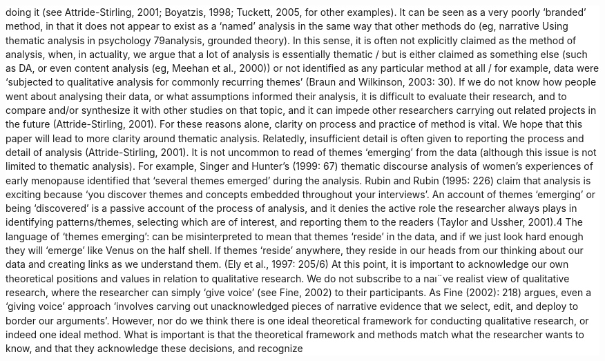 doing it (see Attride-Stirling, 2001; Boyatzis, 1998; Tuckett, 2005, for other examples). It can be seen as a very poorly
‘branded’ method, in that it does not appear
to exist as a ‘named’ analysis in the same
way that other methods do (eg, narrative
Using thematic analysis in psychology 79analysis, grounded theory). In this sense, it
is often not explicitly claimed as the
method of analysis, when, in actuality, we
argue that a lot of analysis is essentially
thematic / but is either claimed as something else (such as DA, or even content
analysis (eg, Meehan et al., 2000)) or not
identified as any particular method at all /
for example, data were ‘subjected to qualitative analysis for commonly recurring
themes’ (Braun and Wilkinson, 2003: 30).
If we do not know how people went about
analysing their data, or what assumptions
informed their analysis, it is difficult to
evaluate their research, and to compare
and/or synthesize it with other studies on
that topic, and it can impede other researchers carrying out related projects in the
future (Attride-Stirling, 2001). For these
reasons alone, clarity on process and practice of method is vital. We hope that this
paper will lead to more clarity around
thematic analysis.
Relatedly, insufficient detail is often given to reporting the process and detail of
analysis (Attride-Stirling, 2001). It is not
uncommon to read of themes ‘emerging’
from the data (although this issue is not
limited to thematic analysis). For example,
Singer and Hunter’s (1999: 67) thematic
discourse analysis of women’s experiences
of early menopause identified that ‘several
themes emerged’ during the analysis. Rubin
and Rubin (1995: 226) claim that analysis is
exciting because ‘you discover themes and
concepts embedded throughout your interviews’. An account of themes ‘emerging’ or
being ‘discovered’ is a passive account of
the process of analysis, and it denies the
active role the researcher always plays in
identifying patterns/themes, selecting
which are of interest, and reporting them
to the readers (Taylor and Ussher, 2001).4
The language of ‘themes emerging’:
can be misinterpreted to mean that themes ‘reside’ in the data, and if we just look hard enough
they will ‘emerge’ like Venus on the half shell.
If themes ‘reside’ anywhere, they reside in
our heads from our thinking about our data and
creating links as we understand them. (Ely et al.,
1997: 205/6)
At this point, it is important to acknowledge
our own theoretical positions and values in
relation to qualitative research. We do not
subscribe to a naı¨ve realist view of qualitative research, where the researcher can
simply ‘give voice’ (see Fine, 2002) to their
participants. As Fine (2002): 218) argues,
even a ‘giving voice’ approach ‘involves
carving out unacknowledged pieces of
narrative evidence that we select, edit,
and deploy to border our arguments’. However, nor do we think there is one ideal
theoretical framework for conducting qualitative research, or indeed one ideal method.
What is important is that the theoretical
framework and methods match what the
researcher wants to know, and that they
acknowledge these decisions, and recognize